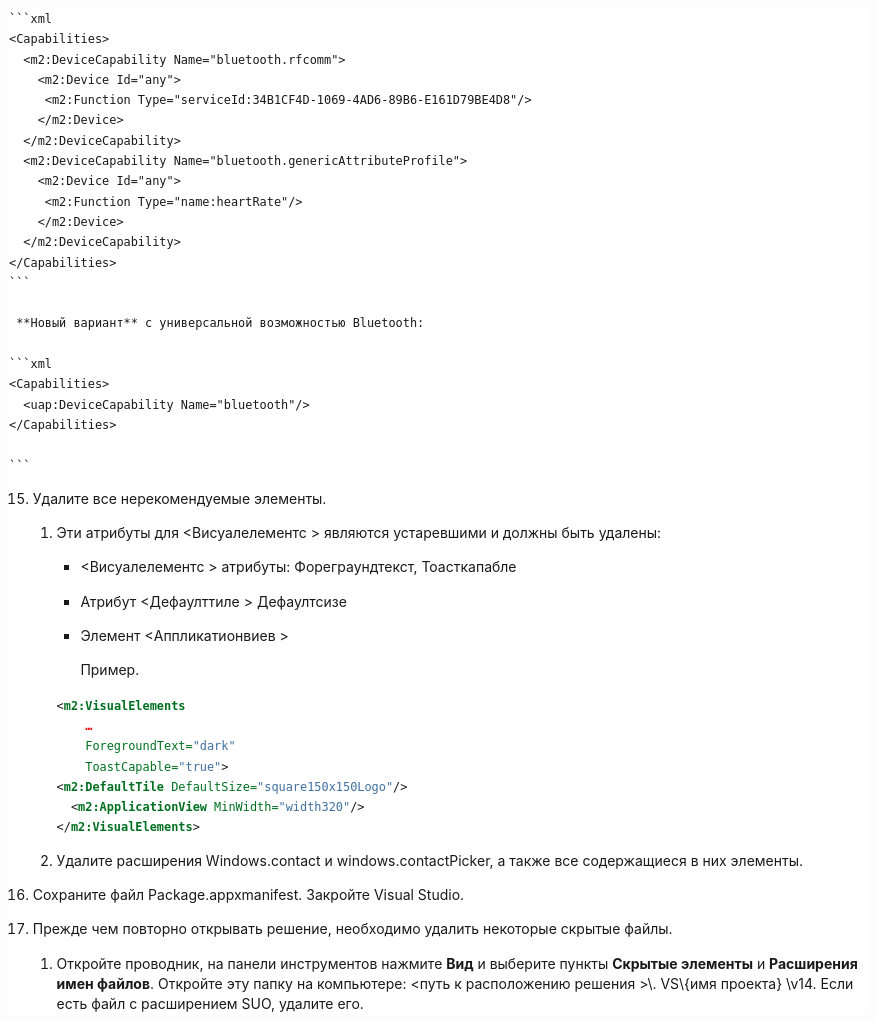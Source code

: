     ```xml
    <Capabilities>
      <m2:DeviceCapability Name="bluetooth.rfcomm">
        <m2:Device Id="any">
         <m2:Function Type="serviceId:34B1CF4D-1069-4AD6-89B6-E161D79BE4D8"/>
        </m2:Device>
      </m2:DeviceCapability>
      <m2:DeviceCapability Name="bluetooth.genericAttributeProfile">
        <m2:Device Id="any">
         <m2:Function Type="name:heartRate"/>
        </m2:Device>
      </m2:DeviceCapability>
    </Capabilities>
    ```

     **Новый вариант** с универсальной возможностью Bluetooth:

    ```xml
    <Capabilities>
      <uap:DeviceCapability Name="bluetooth"/>
    </Capabilities>

    ```

15. Удалите все нерекомендуемые элементы.

    1. Эти атрибуты для \<Висуалелементс > являются устаревшими и должны быть удалены:

       - \<Висуалелементс > атрибуты: Фореграундтекст, Тоасткапабле

       - Атрибут \<Дефаулттиле > Дефаултсизе

       - Элемент \<Аппликатионвиев >

         Пример.

       ```xml
       <m2:VisualElements
           …
           ForegroundText="dark"
           ToastCapable="true">
       <m2:DefaultTile DefaultSize="square150x150Logo"/>
         <m2:ApplicationView MinWidth="width320"/>
       </m2:VisualElements>

       ```

    2. Удалите расширения Windows.contact и windows.contactPicker, а также все содержащиеся в них элементы.

16. Сохраните файл Package.appxmanifest. Закройте Visual Studio.

17. Прежде чем повторно открывать решение, необходимо удалить некоторые скрытые файлы.

    1. Откройте проводник, на панели инструментов нажмите **Вид** и выберите пункты **Скрытые элементы** и **Расширения имен файлов**. Откройте эту папку на компьютере: \<путь к расположению решения >\\. VS\\{имя проекта} \v14. Если есть файл с расширением SUO, удалите его.
